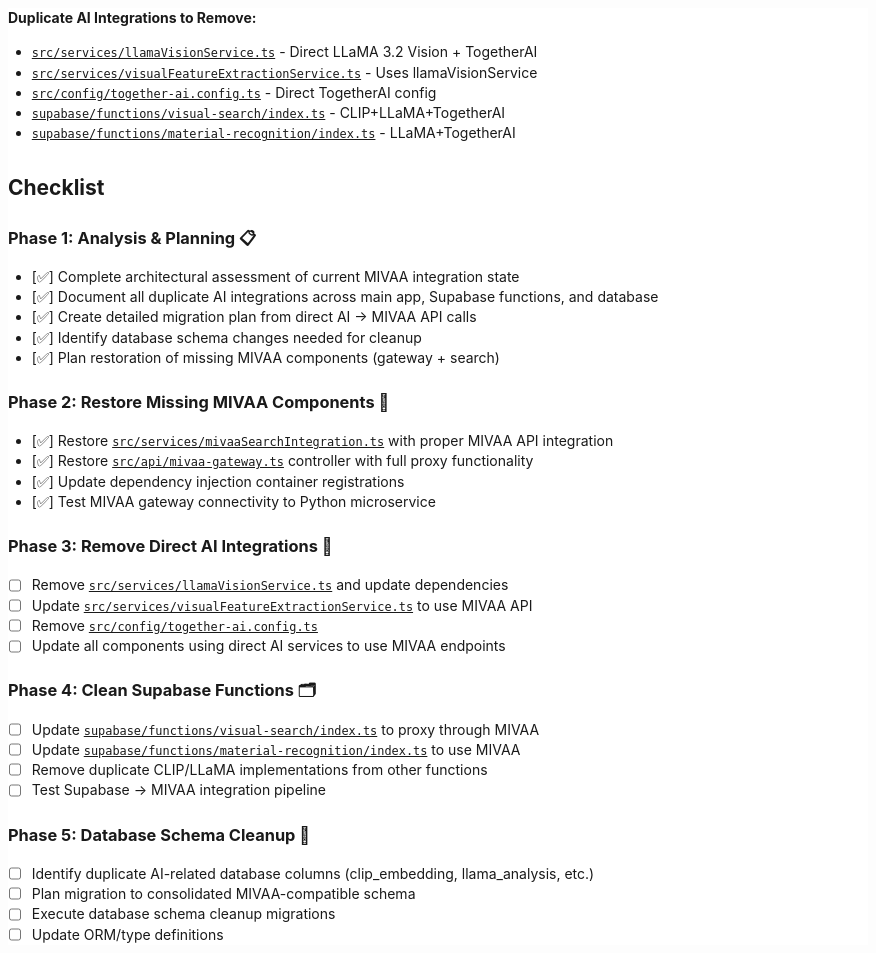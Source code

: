 **Duplicate AI Integrations to Remove:**
- [`src/services/llamaVisionService.ts`](src/services/llamaVisionService.ts) - Direct LLaMA 3.2 Vision + TogetherAI
- [`src/services/visualFeatureExtractionService.ts`](src/services/visualFeatureExtractionService.ts) - Uses llamaVisionService
- [`src/config/together-ai.config.ts`](src/config/together-ai.config.ts) - Direct TogetherAI config
- [`supabase/functions/visual-search/index.ts`](supabase/functions/visual-search/index.ts) - CLIP+LLaMA+TogetherAI
- [`supabase/functions/material-recognition/index.ts`](supabase/functions/material-recognition/index.ts) - LLaMA+TogetherAI

## Checklist

### Phase 1: Analysis & Planning 📋
- [✅] Complete architectural assessment of current MIVAA integration state
- [✅] Document all duplicate AI integrations across main app, Supabase functions, and database
- [✅] Create detailed migration plan from direct AI → MIVAA API calls
- [✅] Identify database schema changes needed for cleanup
- [✅] Plan restoration of missing MIVAA components (gateway + search)

### Phase 2: Restore Missing MIVAA Components 🔧
- [✅] Restore [`src/services/mivaaSearchIntegration.ts`](src/services/mivaaSearchIntegration.ts) with proper MIVAA API integration
- [✅] Restore [`src/api/mivaa-gateway.ts`](src/api/mivaa-gateway.ts) controller with full proxy functionality
- [✅] Update dependency injection container registrations
- [✅] Test MIVAA gateway connectivity to Python microservice

### Phase 3: Remove Direct AI Integrations 🧹
- [ ] Remove [`src/services/llamaVisionService.ts`](src/services/llamaVisionService.ts) and update dependencies
- [ ] Update [`src/services/visualFeatureExtractionService.ts`](src/services/visualFeatureExtractionService.ts) to use MIVAA API
- [ ] Remove [`src/config/together-ai.config.ts`](src/config/together-ai.config.ts) 
- [ ] Update all components using direct AI services to use MIVAA endpoints

### Phase 4: Clean Supabase Functions 🗂️
- [ ] Update [`supabase/functions/visual-search/index.ts`](supabase/functions/visual-search/index.ts) to proxy through MIVAA
- [ ] Update [`supabase/functions/material-recognition/index.ts`](supabase/functions/material-recognition/index.ts) to use MIVAA
- [ ] Remove duplicate CLIP/LLaMA implementations from other functions
- [ ] Test Supabase → MIVAA integration pipeline

### Phase 5: Database Schema Cleanup 💾
- [ ] Identify duplicate AI-related database columns (clip_embedding, llama_analysis, etc.)
- [ ] Plan migration to consolidated MIVAA-compatible schema
- [ ] Execute database schema cleanup migrations
- [ ] Update ORM/type definitions
